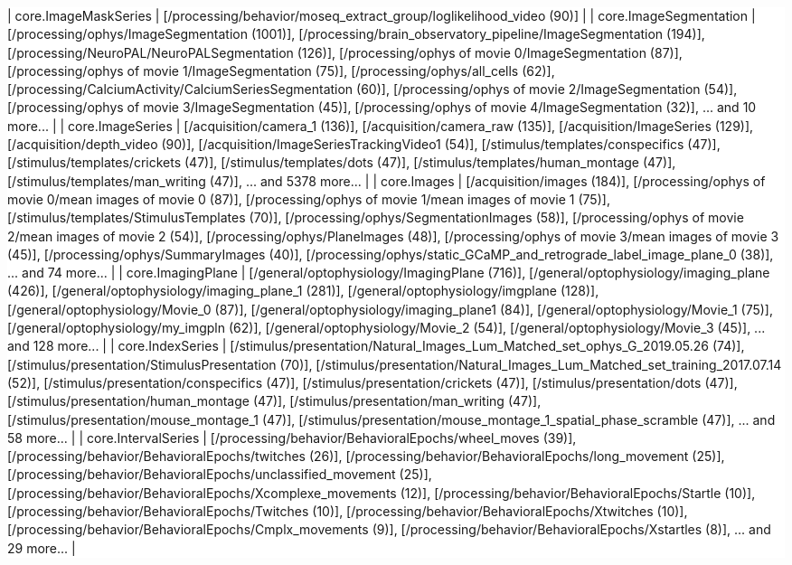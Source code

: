 | core.ImageMaskSeries                                | [/processing/behavior/moseq_extract_group/loglikelihood_video (90)]                                                                                                                                                                                                                                                                                                                                                                                                                                                                                                                                                                                                                                                                             |
| core.ImageSegmentation                              | [/processing/ophys/ImageSegmentation (1001)], [/processing/brain_observatory_pipeline/ImageSegmentation (194)], [/processing/NeuroPAL/NeuroPALSegmentation (126)], [/processing/ophys of movie 0/ImageSegmentation (87)], [/processing/ophys of movie 1/ImageSegmentation (75)], [/processing/ophys/all_cells (62)], [/processing/CalciumActivity/CalciumSeriesSegmentation (60)], [/processing/ophys of movie 2/ImageSegmentation (54)], [/processing/ophys of movie 3/ImageSegmentation (45)], [/processing/ophys of movie 4/ImageSegmentation (32)], ... and 10 more...                                                                                                                                                                      |
| core.ImageSeries                                    | [/acquisition/camera_1 (136)], [/acquisition/camera_raw (135)], [/acquisition/ImageSeries (129)], [/acquisition/depth_video (90)], [/acquisition/ImageSeriesTrackingVideo1 (54)], [/stimulus/templates/conspecifics (47)], [/stimulus/templates/crickets (47)], [/stimulus/templates/dots (47)], [/stimulus/templates/human_montage (47)], [/stimulus/templates/man_writing (47)], ... and 5378 more...                                                                                                                                                                                                                                                                                                                                         |
| core.Images                                         | [/acquisition/images (184)], [/processing/ophys of movie 0/mean images of movie 0 (87)], [/processing/ophys of movie 1/mean images of movie 1 (75)], [/stimulus/templates/StimulusTemplates (70)], [/processing/ophys/SegmentationImages (58)], [/processing/ophys of movie 2/mean images of movie 2 (54)], [/processing/ophys/PlaneImages (48)], [/processing/ophys of movie 3/mean images of movie 3 (45)], [/processing/ophys/SummaryImages (40)], [/processing/ophys/static_GCaMP_and_retrograde_label_image_plane_0 (38)], ... and 74 more...                                                                                                                                                                                              |
| core.ImagingPlane                                   | [/general/optophysiology/ImagingPlane (716)], [/general/optophysiology/imaging_plane (426)], [/general/optophysiology/imaging_plane_1 (281)], [/general/optophysiology/imgplane (128)], [/general/optophysiology/Movie_0 (87)], [/general/optophysiology/imaging_plane1 (84)], [/general/optophysiology/Movie_1 (75)], [/general/optophysiology/my_imgpln (62)], [/general/optophysiology/Movie_2 (54)], [/general/optophysiology/Movie_3 (45)], ... and 128 more...                                                                                                                                                                                                                                                                            |
| core.IndexSeries                                    | [/stimulus/presentation/Natural_Images_Lum_Matched_set_ophys_G_2019.05.26 (74)], [/stimulus/presentation/StimulusPresentation (70)], [/stimulus/presentation/Natural_Images_Lum_Matched_set_training_2017.07.14 (52)], [/stimulus/presentation/conspecifics (47)], [/stimulus/presentation/crickets (47)], [/stimulus/presentation/dots (47)], [/stimulus/presentation/human_montage (47)], [/stimulus/presentation/man_writing (47)], [/stimulus/presentation/mouse_montage_1 (47)], [/stimulus/presentation/mouse_montage_1_spatial_phase_scramble (47)], ... and 58 more...                                                                                                                                                                  |
| core.IntervalSeries                                 | [/processing/behavior/BehavioralEpochs/wheel_moves (39)], [/processing/behavior/BehavioralEpochs/twitches (26)], [/processing/behavior/BehavioralEpochs/long_movement (25)], [/processing/behavior/BehavioralEpochs/unclassified_movement (25)], [/processing/behavior/BehavioralEpochs/Xcomplexe_movements (12)], [/processing/behavior/BehavioralEpochs/Startle (10)], [/processing/behavior/BehavioralEpochs/Twitches (10)], [/processing/behavior/BehavioralEpochs/Xtwitches (10)], [/processing/behavior/BehavioralEpochs/Cmplx_movements (9)], [/processing/behavior/BehavioralEpochs/Xstartles (8)], ... and 29 more...                                                                                                                  |